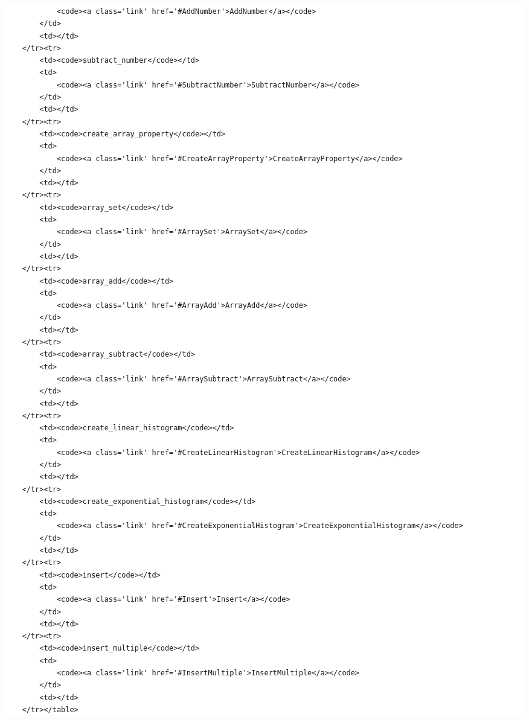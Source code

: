                 <code><a class='link' href='#AddNumber'>AddNumber</a></code>
            </td>
            <td></td>
        </tr><tr>
            <td><code>subtract_number</code></td>
            <td>
                <code><a class='link' href='#SubtractNumber'>SubtractNumber</a></code>
            </td>
            <td></td>
        </tr><tr>
            <td><code>create_array_property</code></td>
            <td>
                <code><a class='link' href='#CreateArrayProperty'>CreateArrayProperty</a></code>
            </td>
            <td></td>
        </tr><tr>
            <td><code>array_set</code></td>
            <td>
                <code><a class='link' href='#ArraySet'>ArraySet</a></code>
            </td>
            <td></td>
        </tr><tr>
            <td><code>array_add</code></td>
            <td>
                <code><a class='link' href='#ArrayAdd'>ArrayAdd</a></code>
            </td>
            <td></td>
        </tr><tr>
            <td><code>array_subtract</code></td>
            <td>
                <code><a class='link' href='#ArraySubtract'>ArraySubtract</a></code>
            </td>
            <td></td>
        </tr><tr>
            <td><code>create_linear_histogram</code></td>
            <td>
                <code><a class='link' href='#CreateLinearHistogram'>CreateLinearHistogram</a></code>
            </td>
            <td></td>
        </tr><tr>
            <td><code>create_exponential_histogram</code></td>
            <td>
                <code><a class='link' href='#CreateExponentialHistogram'>CreateExponentialHistogram</a></code>
            </td>
            <td></td>
        </tr><tr>
            <td><code>insert</code></td>
            <td>
                <code><a class='link' href='#Insert'>Insert</a></code>
            </td>
            <td></td>
        </tr><tr>
            <td><code>insert_multiple</code></td>
            <td>
                <code><a class='link' href='#InsertMultiple'>InsertMultiple</a></code>
            </td>
            <td></td>
        </tr></table>
